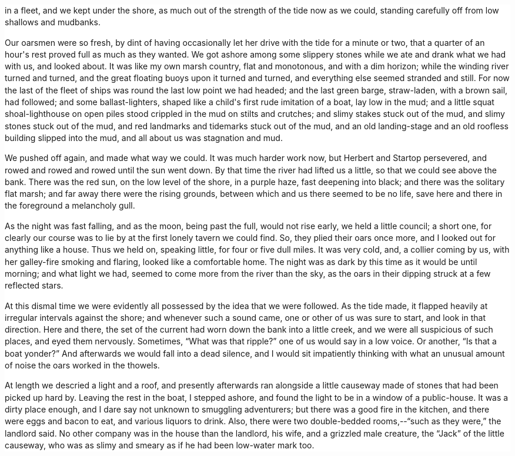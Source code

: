 in a fleet, and we kept under the shore, as much out of the strength of
the tide now as we could, standing carefully off from low shallows and
mudbanks.

Our oarsmen were so fresh, by dint of having occasionally let her drive
with the tide for a minute or two, that a quarter of an hour's rest
proved full as much as they wanted. We got ashore among some slippery
stones while we ate and drank what we had with us, and looked about.
It was like my own marsh country, flat and monotonous, and with a
dim horizon; while the winding river turned and turned, and the great
floating buoys upon it turned and turned, and everything else seemed
stranded and still. For now the last of the fleet of ships was round
the last low point we had headed; and the last green barge, straw-laden,
with a brown sail, had followed; and some ballast-lighters, shaped like
a child's first rude imitation of a boat, lay low in the mud; and a
little squat shoal-lighthouse on open piles stood crippled in the mud
on stilts and crutches; and slimy stakes stuck out of the mud, and slimy
stones stuck out of the mud, and red landmarks and tidemarks stuck
out of the mud, and an old landing-stage and an old roofless building
slipped into the mud, and all about us was stagnation and mud.

We pushed off again, and made what way we could. It was much harder work
now, but Herbert and Startop persevered, and rowed and rowed and rowed
until the sun went down. By that time the river had lifted us a little,
so that we could see above the bank. There was the red sun, on the low
level of the shore, in a purple haze, fast deepening into black; and
there was the solitary flat marsh; and far away there were the rising
grounds, between which and us there seemed to be no life, save here and
there in the foreground a melancholy gull.

As the night was fast falling, and as the moon, being past the full,
would not rise early, we held a little council; a short one, for clearly
our course was to lie by at the first lonely tavern we could find. So,
they plied their oars once more, and I looked out for anything like a
house. Thus we held on, speaking little, for four or five dull miles. It
was very cold, and, a collier coming by us, with her galley-fire smoking
and flaring, looked like a comfortable home. The night was as dark by
this time as it would be until morning; and what light we had, seemed
to come more from the river than the sky, as the oars in their dipping
struck at a few reflected stars.

At this dismal time we were evidently all possessed by the idea that
we were followed. As the tide made, it flapped heavily at irregular
intervals against the shore; and whenever such a sound came, one or
other of us was sure to start, and look in that direction. Here and
there, the set of the current had worn down the bank into a little
creek, and we were all suspicious of such places, and eyed them
nervously. Sometimes, “What was that ripple?” one of us would say in a
low voice. Or another, “Is that a boat yonder?” And afterwards we would
fall into a dead silence, and I would sit impatiently thinking with what
an unusual amount of noise the oars worked in the thowels.

At length we descried a light and a roof, and presently afterwards ran
alongside a little causeway made of stones that had been picked up hard
by. Leaving the rest in the boat, I stepped ashore, and found the light
to be in a window of a public-house. It was a dirty place enough, and I
dare say not unknown to smuggling adventurers; but there was a good
fire in the kitchen, and there were eggs and bacon to eat, and various
liquors to drink. Also, there were two double-bedded rooms,--“such as
they were,” the landlord said. No other company was in the house than
the landlord, his wife, and a grizzled male creature, the “Jack” of the
little causeway, who was as slimy and smeary as if he had been low-water
mark too.
